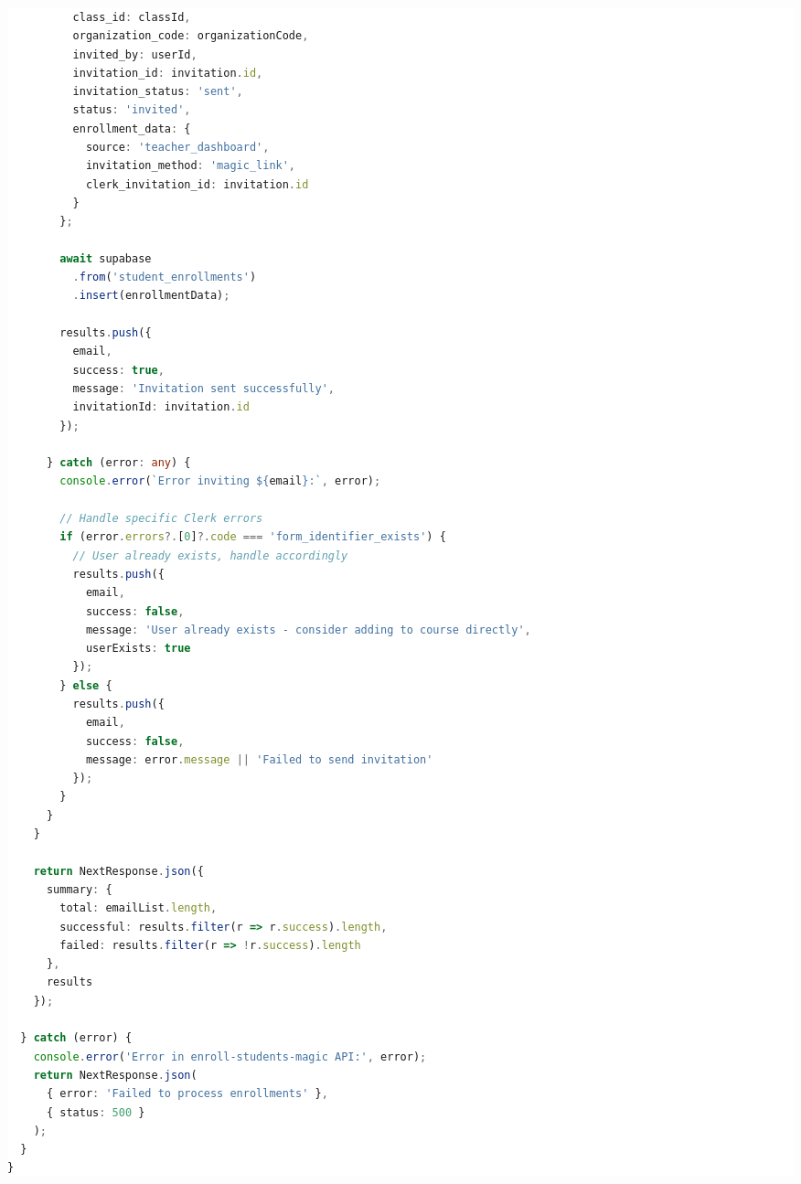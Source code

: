 ```typescript
          class_id: classId,
          organization_code: organizationCode,
          invited_by: userId,
          invitation_id: invitation.id,
          invitation_status: 'sent',
          status: 'invited',
          enrollment_data: {
            source: 'teacher_dashboard',
            invitation_method: 'magic_link',
            clerk_invitation_id: invitation.id
          }
        };

        await supabase
          .from('student_enrollments')
          .insert(enrollmentData);

        results.push({
          email,
          success: true,
          message: 'Invitation sent successfully',
          invitationId: invitation.id
        });

      } catch (error: any) {
        console.error(`Error inviting ${email}:`, error);
        
        // Handle specific Clerk errors
        if (error.errors?.[0]?.code === 'form_identifier_exists') {
          // User already exists, handle accordingly
          results.push({
            email,
            success: false,
            message: 'User already exists - consider adding to course directly',
            userExists: true
          });
        } else {
          results.push({
            email,
            success: false,
            message: error.message || 'Failed to send invitation'
          });
        }
      }
    }

    return NextResponse.json({
      summary: {
        total: emailList.length,
        successful: results.filter(r => r.success).length,
        failed: results.filter(r => !r.success).length
      },
      results
    });

  } catch (error) {
    console.error('Error in enroll-students-magic API:', error);
    return NextResponse.json(
      { error: 'Failed to process enrollments' },
      { status: 500 }
    );
  }
}
```